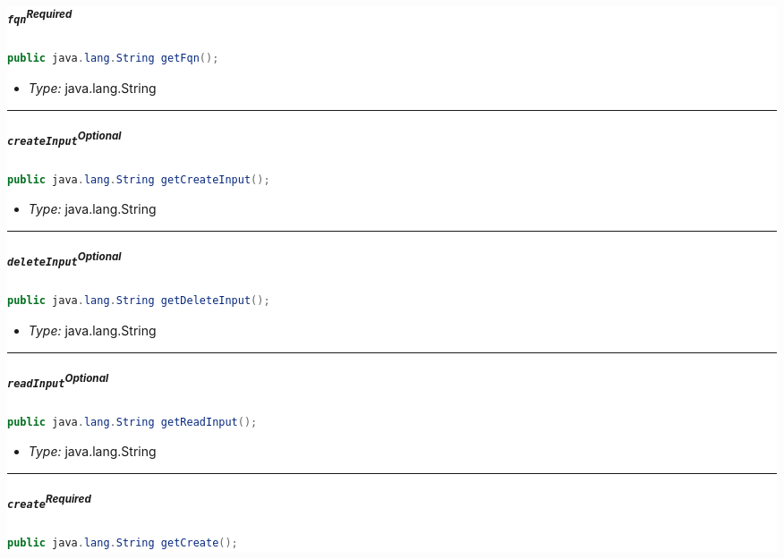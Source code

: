 ##### `fqn`<sup>Required</sup> <a name="fqn" id="@cdktf/provider-azurerm.siteRecoveryServicesVaultHypervSite.SiteRecoveryServicesVaultHypervSiteTimeoutsOutputReference.property.fqn"></a>

```java
public java.lang.String getFqn();
```

- *Type:* java.lang.String

---

##### `createInput`<sup>Optional</sup> <a name="createInput" id="@cdktf/provider-azurerm.siteRecoveryServicesVaultHypervSite.SiteRecoveryServicesVaultHypervSiteTimeoutsOutputReference.property.createInput"></a>

```java
public java.lang.String getCreateInput();
```

- *Type:* java.lang.String

---

##### `deleteInput`<sup>Optional</sup> <a name="deleteInput" id="@cdktf/provider-azurerm.siteRecoveryServicesVaultHypervSite.SiteRecoveryServicesVaultHypervSiteTimeoutsOutputReference.property.deleteInput"></a>

```java
public java.lang.String getDeleteInput();
```

- *Type:* java.lang.String

---

##### `readInput`<sup>Optional</sup> <a name="readInput" id="@cdktf/provider-azurerm.siteRecoveryServicesVaultHypervSite.SiteRecoveryServicesVaultHypervSiteTimeoutsOutputReference.property.readInput"></a>

```java
public java.lang.String getReadInput();
```

- *Type:* java.lang.String

---

##### `create`<sup>Required</sup> <a name="create" id="@cdktf/provider-azurerm.siteRecoveryServicesVaultHypervSite.SiteRecoveryServicesVaultHypervSiteTimeoutsOutputReference.property.create"></a>

```java
public java.lang.String getCreate();
```
